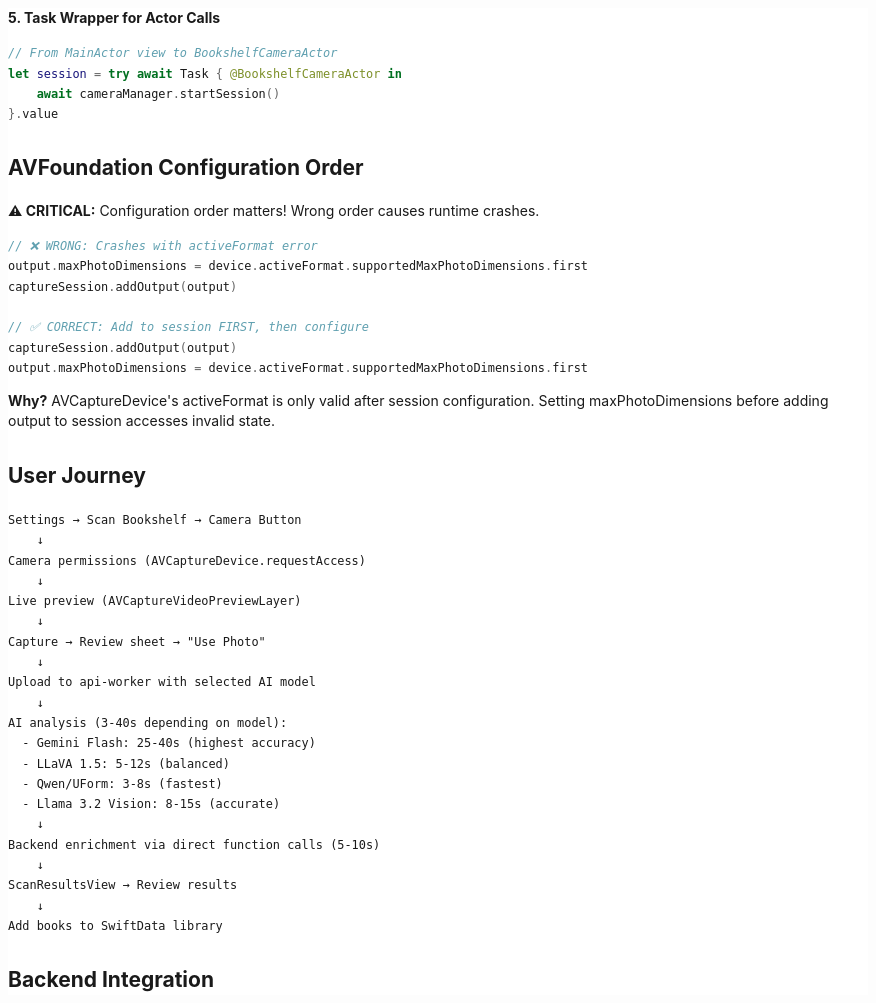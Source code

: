 **5. Task Wrapper for Actor Calls**
```swift
// From MainActor view to BookshelfCameraActor
let session = try await Task { @BookshelfCameraActor in
    await cameraManager.startSession()
}.value
```

## AVFoundation Configuration Order

**⚠️ CRITICAL:** Configuration order matters! Wrong order causes runtime crashes.

```swift
// ❌ WRONG: Crashes with activeFormat error
output.maxPhotoDimensions = device.activeFormat.supportedMaxPhotoDimensions.first
captureSession.addOutput(output)

// ✅ CORRECT: Add to session FIRST, then configure
captureSession.addOutput(output)
output.maxPhotoDimensions = device.activeFormat.supportedMaxPhotoDimensions.first
```

**Why?** AVCaptureDevice's activeFormat is only valid after session configuration. Setting maxPhotoDimensions before adding output to session accesses invalid state.

## User Journey

```
Settings → Scan Bookshelf → Camera Button
    ↓
Camera permissions (AVCaptureDevice.requestAccess)
    ↓
Live preview (AVCaptureVideoPreviewLayer)
    ↓
Capture → Review sheet → "Use Photo"
    ↓
Upload to api-worker with selected AI model
    ↓
AI analysis (3-40s depending on model):
  - Gemini Flash: 25-40s (highest accuracy)
  - LLaVA 1.5: 5-12s (balanced)
  - Qwen/UForm: 3-8s (fastest)
  - Llama 3.2 Vision: 8-15s (accurate)
    ↓
Backend enrichment via direct function calls (5-10s)
    ↓
ScanResultsView → Review results
    ↓
Add books to SwiftData library
```

## Backend Integration
